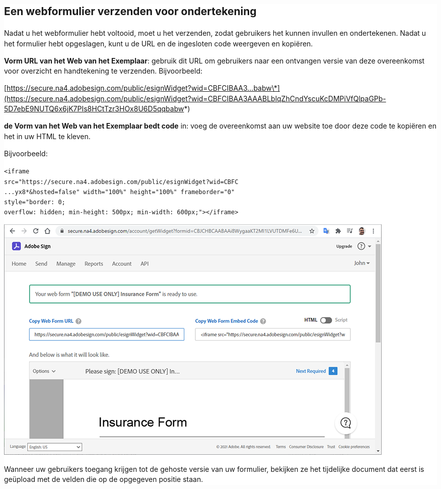 ## Een webformulier verzenden voor ondertekening

Nadat u het webformulier hebt voltooid, moet u het verzenden, zodat gebruikers het kunnen invullen en ondertekenen. Nadat u het formulier hebt opgeslagen, kunt u de URL en de ingesloten code weergeven en kopiëren.

**Vorm URL van het Web van het Exemplaar**: gebruik dit URL om gebruikers naar een ontvangen versie van deze overeenkomst voor overzicht en handtekening te verzenden. Bijvoorbeeld:

[https://secure.na4.adobesign.com/public/esignWidget?wid=CBFCIBAA3...babw\*](https://secure.na4.adobesign.com/public/esignWidget?wid=CBFCIBAA3AAABLblqZhCndYscuKcDMPiVfQlpaGPb-5D7ebE9NUTQ6x6jK7PIs8HCtTzr3HOx8U6D5qqbabw*)

**de Vorm van het Web van het Exemplaar bedt code** in: voeg de overeenkomst aan uw website toe door deze code te kopiëren en het in uw HTML te kleven.

Bijvoorbeeld:

```
<iframe
src="https://secure.na4.adobesign.com/public/esignWidget?wid=CBFC
...yx8*&hosted=false" width="100%" height="100%" frameborder="0"
style="border: 0;
overflow: hidden; min-height: 500px; min-width: 600px;"></iframe>
```

![&#x200B; Screenshot van definitieve Vorm van het Web &#x200B;](assets/GSASAPI_6.png)

Wanneer uw gebruikers toegang krijgen tot de gehoste versie van uw formulier, bekijken ze het tijdelijke document dat eerst is geüpload met de velden die op de opgegeven positie staan.
